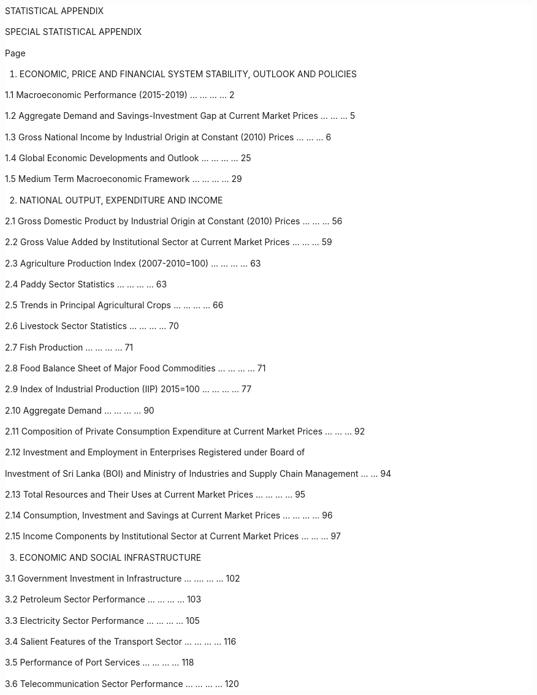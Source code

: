 STATISTICAL APPENDIX

SPECIAL STATISTICAL APPENDIX

Page

1. ECONOMIC, PRICE AND FINANCIAL SYSTEM STABILITY, OUTLOOK AND POLICIES

1.1 Macroeconomic Performance (2015-2019) … … … … 2

1.2 Aggregate Demand and Savings-Investment Gap at Current Market Prices … … … 5

1.3 Gross National Income by Industrial Origin at Constant (2010) Prices … … … 6

1.4 Global Economic Developments and Outlook ... … … … 25

1.5 Medium Term Macroeconomic Framework … … … … 29

2. NATIONAL OUTPUT, EXPENDITURE AND INCOME

2.1 Gross Domestic Product by Industrial Origin at Constant (2010) Prices … … … 56

2.2 Gross Value Added by Institutional Sector at Current Market Prices … … … 59

2.3 Agriculture Production Index (2007-2010=100) … … … … 63

2.4 Paddy Sector Statistics … … … … 63

2.5 Trends in Principal Agricultural Crops … … … … 66

2.6 Livestock Sector Statistics … … … … 70

2.7 Fish Production … … … … 71

2.8 Food Balance Sheet of Major Food Commodities … … … … 71

2.9 Index of Industrial Production (IIP) 2015=100 … … … … 77

2.10 Aggregate Demand … … … … 90

2.11 Composition of Private Consumption Expenditure at Current Market Prices … … … 92

2.12 Investment and Employment in Enterprises Registered under Board of

Investment of Sri Lanka (BOI) and Ministry of Industries and Supply Chain Management … ... 94

2.13 Total Resources and Their Uses at Current Market Prices … … … … 95

2.14 Consumption, Investment and Savings at Current Market Prices … … … … 96

2.15 Income Components by Institutional Sector at Current Market Prices … … … 97

3. ECONOMIC AND SOCIAL INFRASTRUCTURE

3.1 Government Investment in Infrastructure … .... … … 102

3.2 Petroleum Sector Performance … ... … … 103

3.3 Electricity Sector Performance … ... … … 105

3.4 Salient Features of the Transport Sector … ... … … 116

3.5 Performance of Port Services … ... … … 118

3.6 Telecommunication Sector Performance ... … … … 120

